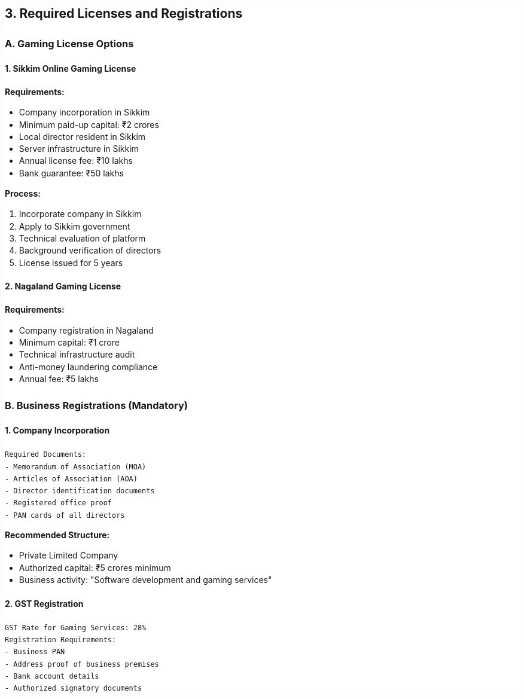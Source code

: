 ## 3. Required Licenses and Registrations

### A. Gaming License Options

#### 1. Sikkim Online Gaming License
**Requirements:**
- Company incorporation in Sikkim
- Minimum paid-up capital: ₹2 crores
- Local director resident in Sikkim
- Server infrastructure in Sikkim
- Annual license fee: ₹10 lakhs
- Bank guarantee: ₹50 lakhs

**Process:**
1. Incorporate company in Sikkim
2. Apply to Sikkim government
3. Technical evaluation of platform
4. Background verification of directors
5. License issued for 5 years

#### 2. Nagaland Gaming License
**Requirements:**
- Company registration in Nagaland
- Minimum capital: ₹1 crore
- Technical infrastructure audit
- Anti-money laundering compliance
- Annual fee: ₹5 lakhs

### B. Business Registrations (Mandatory)

#### 1. Company Incorporation
```
Required Documents:
- Memorandum of Association (MOA)
- Articles of Association (AOA)
- Director identification documents
- Registered office proof
- PAN cards of all directors
```

**Recommended Structure:**
- Private Limited Company
- Authorized capital: ₹5 crores minimum
- Business activity: "Software development and gaming services"

#### 2. GST Registration
```
GST Rate for Gaming Services: 28%
Registration Requirements:
- Business PAN
- Address proof of business premises
- Bank account details
- Authorized signatory documents
```
